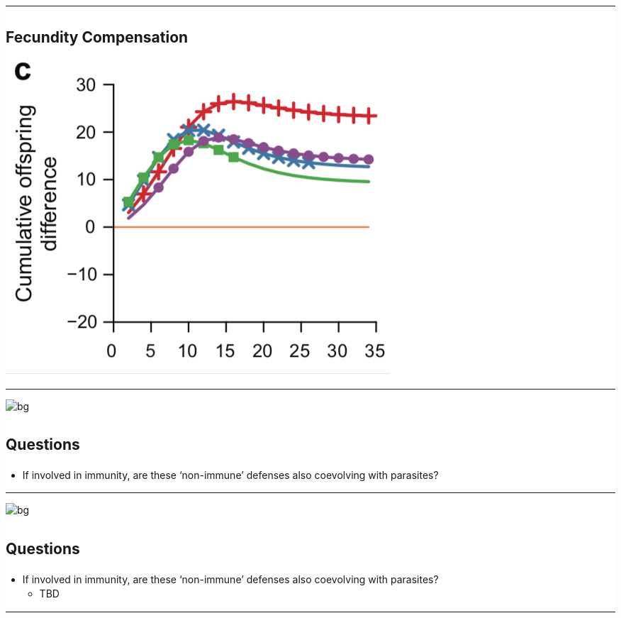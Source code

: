 



---



##  Fecundity Compensation

![height:600](./pptimages/image38.png)




---

![bg](black)
## Questions

- If involved in immunity, are these ‘non-immune’ defenses also coevolving with parasites?

---

![bg](black)
## Questions

- If involved in immunity, are these ‘non-immune’ defenses also coevolving with parasites?
  - TBD

---
